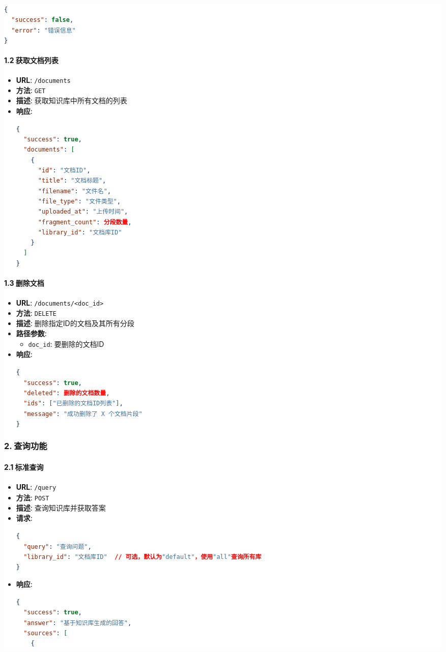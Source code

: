   ```json
  {
    "success": false,
    "error": "错误信息"
  }
  ```

#### 1.2 获取文档列表
- **URL**: `/documents`
- **方法**: `GET`
- **描述**: 获取知识库中所有文档的列表
- **响应**:
  ```json
  {
    "success": true,
    "documents": [
      {
        "id": "文档ID",
        "title": "文档标题",
        "filename": "文件名",
        "file_type": "文件类型",
        "uploaded_at": "上传时间",
        "fragment_count": 分段数量,
        "library_id": "文档库ID"
      }
    ]
  }
  ```

#### 1.3 删除文档
- **URL**: `/documents/<doc_id>`
- **方法**: `DELETE`
- **描述**: 删除指定ID的文档及其所有分段
- **路径参数**:
  - `doc_id`: 要删除的文档ID
- **响应**:
  ```json
  {
    "success": true,
    "deleted": 删除的文档数量,
    "ids": ["已删除的文档ID列表"],
    "message": "成功删除了 X 个文档片段"
  }
  ```

### 2. 查询功能

#### 2.1 标准查询
- **URL**: `/query`
- **方法**: `POST`
- **描述**: 查询知识库并获取答案
- **请求**:
  ```json
  {
    "query": "查询问题",
    "library_id": "文档库ID"  // 可选，默认为"default"，使用"all"查询所有库
  }
  ```
- **响应**:
  ```json
  {
    "success": true,
    "answer": "基于知识库生成的回答",
    "sources": [
      {
  ```